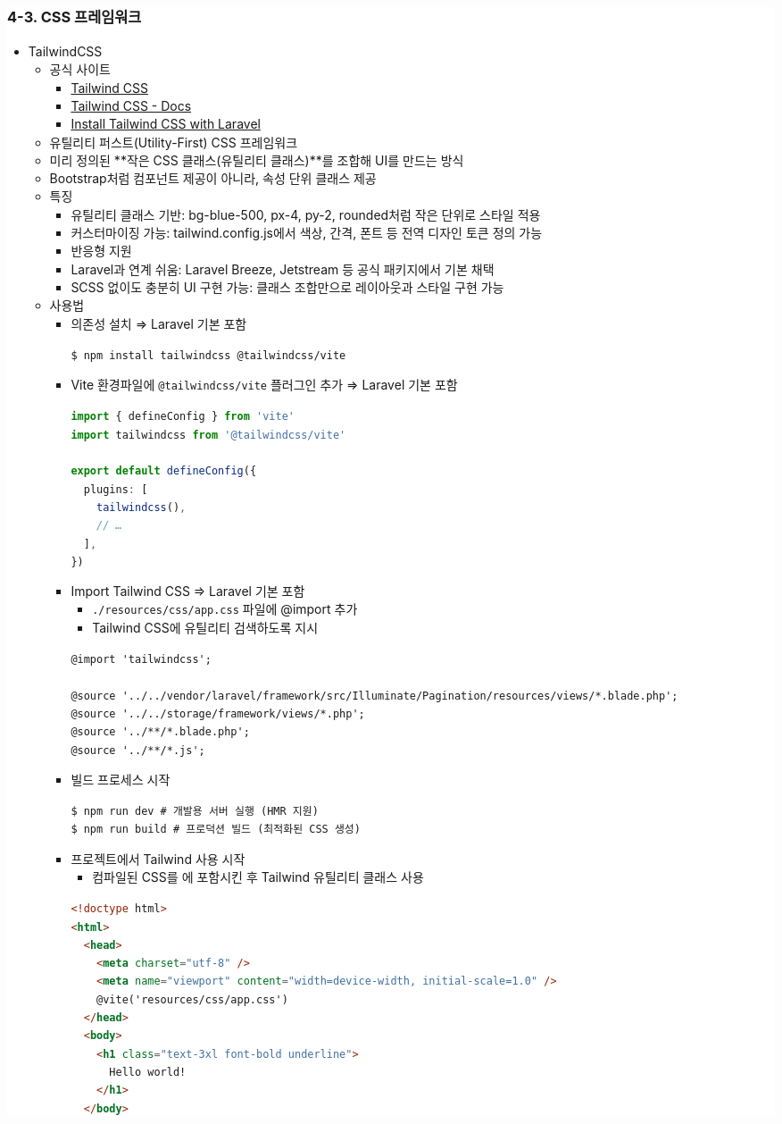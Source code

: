 ### 4-3. CSS 프레임워크
- TailwindCSS
  - 공식 사이트
    - [Tailwind CSS](https://tailwindcss.com/)
    - [Tailwind CSS - Docs](https://tailwindcss.com/docs)
    - [Install Tailwind CSS with Laravel](https://tailwindcss.com/docs/installation/framework-guides/laravel/vite)
  - 유틸리티 퍼스트(Utility-First) CSS 프레임워크
  - 미리 정의된 **작은 CSS 클래스(유틸리티 클래스)**를 조합해 UI를 만드는 방식
  - Bootstrap처럼 컴포넌트 제공이 아니라, 속성 단위 클래스 제공
  - 특징
    - 유틸리티 클래스 기반: bg-blue-500, px-4, py-2, rounded처럼 작은 단위로 스타일 적용
    - 커스터마이징 가능: tailwind.config.js에서 색상, 간격, 폰트 등 전역 디자인 토큰 정의 가능
    - 반응형 지원
    - Laravel과 연계 쉬움: Laravel Breeze, Jetstream 등 공식 패키지에서 기본 채택
    - SCSS 없이도 충분히 UI 구현 가능: 클래스 조합만으로 레이아웃과 스타일 구현 가능
  - 사용법
    - 의존성 설치 ⇒ Laravel 기본 포함
      ```shell
      $ npm install tailwindcss @tailwindcss/vite
      ```
    - Vite 환경파일에 `@tailwindcss/vite` 플러그인 추가 ⇒ Laravel 기본 포함
      ```ts
      import { defineConfig } from 'vite'
      import tailwindcss from '@tailwindcss/vite'
    
      export default defineConfig({
        plugins: [
          tailwindcss(),
          // …
        ],
      })
      ```
    - Import Tailwind CSS ⇒ Laravel 기본 포함
      - `./resources/css/app.css` 파일에 @import 추가
      - Tailwind CSS에 유틸리티 검색하도록 지시
      ```
      @import 'tailwindcss';
    
      @source '../../vendor/laravel/framework/src/Illuminate/Pagination/resources/views/*.blade.php';
      @source '../../storage/framework/views/*.php';
      @source '../**/*.blade.php';
      @source '../**/*.js';
      ```
    - 빌드 프로세스 시작
      ```shell
      $ npm run dev # 개발용 서버 실행 (HMR 지원)
      $ npm run build # 프로덕션 빌드 (최적화된 CSS 생성)
      ```
    - 프로젝트에서 Tailwind 사용 시작
      - 컴파일된 CSS를 <head>에 포함시킨 후 Tailwind 유틸리티 클래스 사용
      ```html
      <!doctype html>
      <html>
        <head>
          <meta charset="utf-8" />
          <meta name="viewport" content="width=device-width, initial-scale=1.0" />
          @vite('resources/css/app.css')
        </head>
        <body>
          <h1 class="text-3xl font-bold underline">
            Hello world!
          </h1>
        </body>